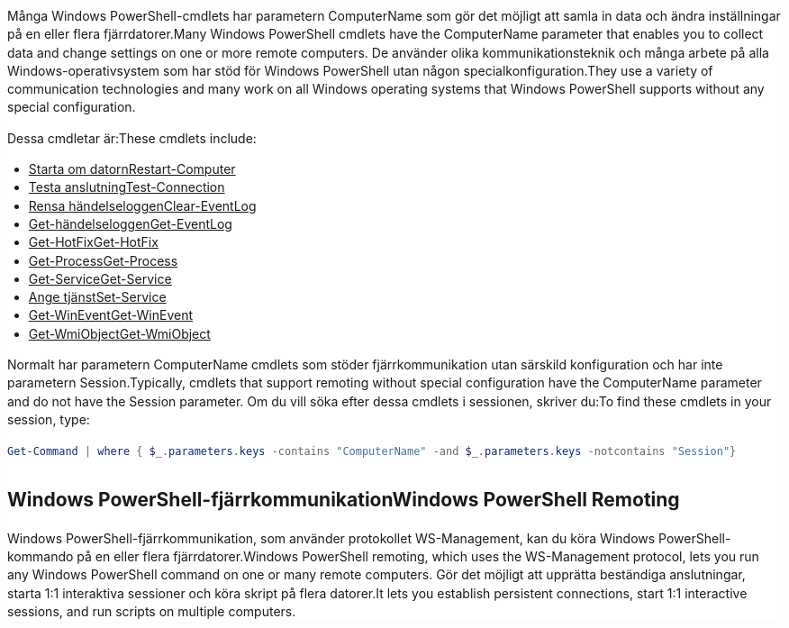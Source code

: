 <span data-ttu-id="d27d3-113">Många Windows PowerShell-cmdlets har parametern ComputerName som gör det möjligt att samla in data och ändra inställningar på en eller flera fjärrdatorer.</span><span class="sxs-lookup"><span data-stu-id="d27d3-113">Many Windows PowerShell cmdlets have the ComputerName parameter that enables you to collect data and change settings on one or more remote computers.</span></span> <span data-ttu-id="d27d3-114">De använder olika kommunikationsteknik och många arbete på alla Windows-operativsystem som har stöd för Windows PowerShell utan någon specialkonfiguration.</span><span class="sxs-lookup"><span data-stu-id="d27d3-114">They use a variety of communication technologies and many work on all Windows operating systems that Windows PowerShell supports without any special configuration.</span></span>

<span data-ttu-id="d27d3-115">Dessa cmdletar är:</span><span class="sxs-lookup"><span data-stu-id="d27d3-115">These cmdlets include:</span></span>

* [<span data-ttu-id="d27d3-116">Starta om datorn</span><span class="sxs-lookup"><span data-stu-id="d27d3-116">Restart-Computer</span></span>](https://go.microsoft.com/fwlink/?LinkId=821625)
* [<span data-ttu-id="d27d3-117">Testa anslutning</span><span class="sxs-lookup"><span data-stu-id="d27d3-117">Test-Connection</span></span>](https://go.microsoft.com/fwlink/?LinkId=821646)
* [<span data-ttu-id="d27d3-118">Rensa händelseloggen</span><span class="sxs-lookup"><span data-stu-id="d27d3-118">Clear-EventLog</span></span>](https://go.microsoft.com/fwlink/?LinkId=821568)
* [<span data-ttu-id="d27d3-119">Get-händelseloggen</span><span class="sxs-lookup"><span data-stu-id="d27d3-119">Get-EventLog</span></span>](https://go.microsoft.com/fwlink/?LinkId=821585)
* [<span data-ttu-id="d27d3-120">Get-HotFix</span><span class="sxs-lookup"><span data-stu-id="d27d3-120">Get-HotFix</span></span>](https://go.microsoft.com/fwlink/?LinkId=821586)
* [<span data-ttu-id="d27d3-121">Get-Process</span><span class="sxs-lookup"><span data-stu-id="d27d3-121">Get-Process</span></span>](https://go.microsoft.com/fwlink/?linkid=821590)
* [<span data-ttu-id="d27d3-122">Get-Service</span><span class="sxs-lookup"><span data-stu-id="d27d3-122">Get-Service</span></span>](https://go.microsoft.com/fwlink/?LinkId=821593)
* [<span data-ttu-id="d27d3-123">Ange tjänst</span><span class="sxs-lookup"><span data-stu-id="d27d3-123">Set-Service</span></span>](https://go.microsoft.com/fwlink/?LinkId=821633)
* [<span data-ttu-id="d27d3-124">Get-WinEvent</span><span class="sxs-lookup"><span data-stu-id="d27d3-124">Get-WinEvent</span></span>](https://go.microsoft.com/fwlink/?linkid=821529)
* [<span data-ttu-id="d27d3-125">Get-WmiObject</span><span class="sxs-lookup"><span data-stu-id="d27d3-125">Get-WmiObject</span></span>](https://go.microsoft.com/fwlink/?LinkId=821595)

<span data-ttu-id="d27d3-126">Normalt har parametern ComputerName cmdlets som stöder fjärrkommunikation utan särskild konfiguration och har inte parametern Session.</span><span class="sxs-lookup"><span data-stu-id="d27d3-126">Typically, cmdlets that support remoting without special configuration have the ComputerName parameter and do not have the Session parameter.</span></span> <span data-ttu-id="d27d3-127">Om du vill söka efter dessa cmdlets i sessionen, skriver du:</span><span class="sxs-lookup"><span data-stu-id="d27d3-127">To find these cmdlets in your session, type:</span></span>

```powershell
Get-Command | where { $_.parameters.keys -contains "ComputerName" -and $_.parameters.keys -notcontains "Session"}
```

## <a name="windows-powershell-remoting"></a><span data-ttu-id="d27d3-128">Windows PowerShell-fjärrkommunikation</span><span class="sxs-lookup"><span data-stu-id="d27d3-128">Windows PowerShell Remoting</span></span>

<span data-ttu-id="d27d3-129">Windows PowerShell-fjärrkommunikation, som använder protokollet WS-Management, kan du köra Windows PowerShell-kommando på en eller flera fjärrdatorer.</span><span class="sxs-lookup"><span data-stu-id="d27d3-129">Windows PowerShell remoting, which uses the WS-Management protocol, lets you run any Windows PowerShell command on one or many remote computers.</span></span> <span data-ttu-id="d27d3-130">Gör det möjligt att upprätta beständiga anslutningar, starta 1:1 interaktiva sessioner och köra skript på flera datorer.</span><span class="sxs-lookup"><span data-stu-id="d27d3-130">It lets you establish persistent connections, start 1:1 interactive sessions, and run scripts on multiple computers.</span></span>

